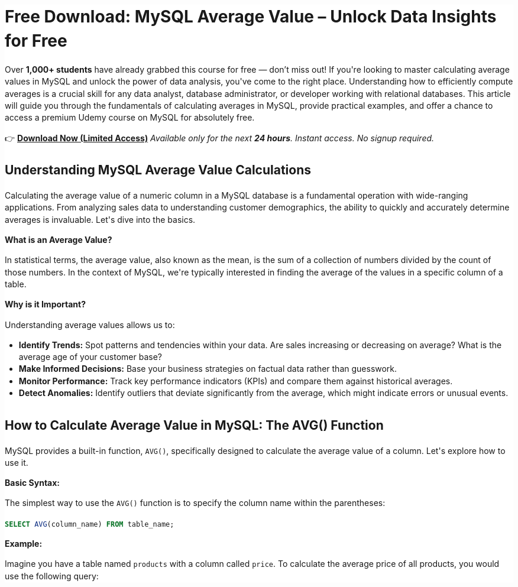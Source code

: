 # Free Download: MySQL Average Value – Unlock Data Insights for Free

Over **1,000+ students** have already grabbed this course for free — don’t miss out! If you're looking to master calculating average values in MySQL and unlock the power of data analysis, you've come to the right place. Understanding how to efficiently compute averages is a crucial skill for any data analyst, database administrator, or developer working with relational databases. This article will guide you through the fundamentals of calculating averages in MySQL, provide practical examples, and offer a chance to access a premium Udemy course on MySQL for absolutely free.

👉 **[Download Now (Limited Access)](https://udemywork.com/mysql-average-value)**
_Available only for the next **24 hours**. Instant access. No signup required._

## Understanding MySQL Average Value Calculations

Calculating the average value of a numeric column in a MySQL database is a fundamental operation with wide-ranging applications. From analyzing sales data to understanding customer demographics, the ability to quickly and accurately determine averages is invaluable. Let's dive into the basics.

**What is an Average Value?**

In statistical terms, the average value, also known as the mean, is the sum of a collection of numbers divided by the count of those numbers. In the context of MySQL, we're typically interested in finding the average of the values in a specific column of a table.

**Why is it Important?**

Understanding average values allows us to:

*   **Identify Trends:** Spot patterns and tendencies within your data. Are sales increasing or decreasing on average? What is the average age of your customer base?
*   **Make Informed Decisions:** Base your business strategies on factual data rather than guesswork.
*   **Monitor Performance:** Track key performance indicators (KPIs) and compare them against historical averages.
*   **Detect Anomalies:** Identify outliers that deviate significantly from the average, which might indicate errors or unusual events.

## How to Calculate Average Value in MySQL: The AVG() Function

MySQL provides a built-in function, `AVG()`, specifically designed to calculate the average value of a column. Let's explore how to use it.

**Basic Syntax:**

The simplest way to use the `AVG()` function is to specify the column name within the parentheses:

```sql
SELECT AVG(column_name) FROM table_name;
```

**Example:**

Imagine you have a table named `products` with a column called `price`. To calculate the average price of all products, you would use the following query:

